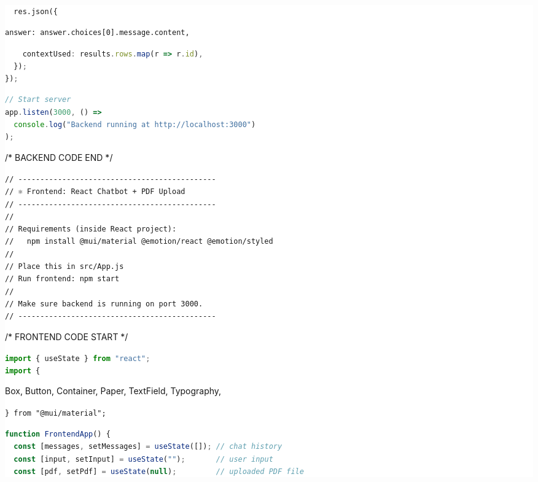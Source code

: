 ```text
  res.json({
```
    answer: answer.choices[0].message.content,
```js
    contextUsed: results.rows.map(r => r.id),
  });
});
```

```js
// Start server
app.listen(3000, () =>
  console.log("Backend running at http://localhost:3000")
);
```

/* BACKEND CODE END */

```text
// ---------------------------------------------
// ⚛️ Frontend: React Chatbot + PDF Upload
// ---------------------------------------------
//
// Requirements (inside React project):
//   npm install @mui/material @emotion/react @emotion/styled
//
// Place this in src/App.js
// Run frontend: npm start
//
// Make sure backend is running on port 3000.
// ---------------------------------------------
```

/* FRONTEND CODE START */

```js
import { useState } from "react";
import {
```
  Box,
  Button,
  Container,
  Paper,
  TextField,
  Typography,
```text
} from "@mui/material";
```

```js
function FrontendApp() {
  const [messages, setMessages] = useState([]); // chat history
  const [input, setInput] = useState("");       // user input
  const [pdf, setPdf] = useState(null);         // uploaded PDF file
```
